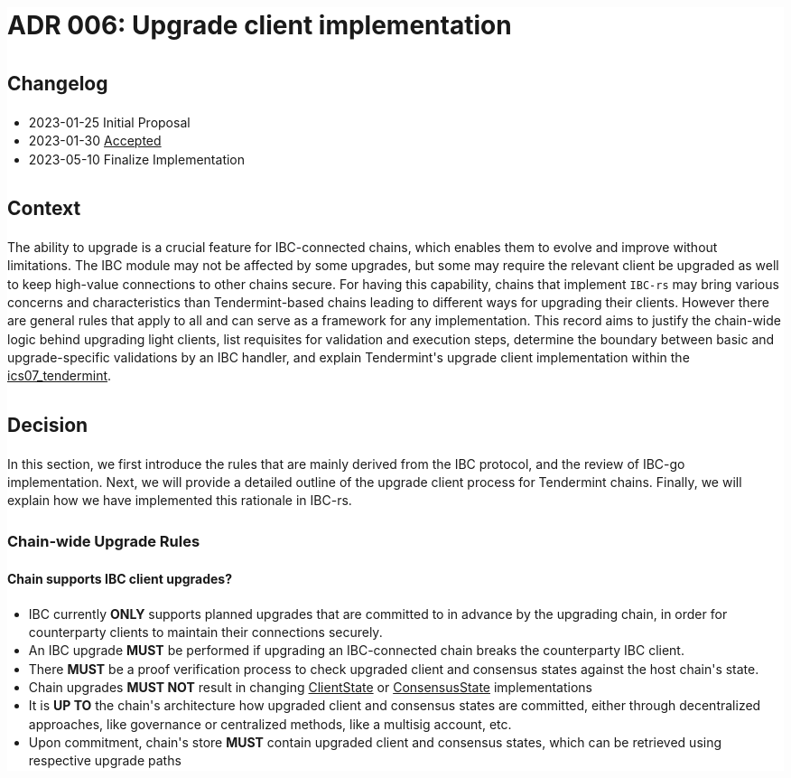 # ADR 006: Upgrade client implementation

## Changelog

* 2023-01-25 Initial Proposal
* 2023-01-30 [Accepted](https://github.com/cosmos/ibc-rs/pull/383)
* 2023-05-10 Finalize Implementation

## Context

The ability to upgrade is a crucial feature for IBC-connected chains, which
enables them to evolve and improve without limitations. The IBC module may not
be affected by some upgrades, but some may require the relevant client be
upgraded as well to keep high-value connections to other chains secure. For
having this capability, chains that implement `IBC-rs` may bring various
concerns and characteristics than Tendermint-based chains leading to different
ways for upgrading their clients. However there are general rules that apply to
all and can serve as a framework for any implementation. This record aims to
justify the chain-wide logic behind upgrading light clients, list requisites for
validation and execution steps, determine the boundary between basic and
upgrade-specific validations by an IBC handler, and explain Tendermint's upgrade
client implementation within the
[ics07_tendermint](../../crates/ibc/src/clients/ics07_tendermint).

## Decision

In this section, we first introduce the rules that are mainly derived from the
IBC protocol, and the review of IBC-go implementation. Next, we will provide a
detailed outline of the upgrade client process for Tendermint chains. Finally,
we will explain how we have implemented this rationale in IBC-rs.

### Chain-wide Upgrade Rules

#### Chain supports IBC client upgrades?

* IBC currently **ONLY** supports planned upgrades that are committed to in
  advance by the upgrading chain, in order for counterparty clients to maintain
  their connections securely.
* An IBC upgrade **MUST** be performed if upgrading an IBC-connected chain
  breaks the counterparty IBC client.
* There **MUST** be a proof verification process to check upgraded client and
  consensus states against the host chain's state.
* Chain upgrades **MUST NOT** result in changing
  [ClientState](../../crates/ibc/src/core/ics02_client/client_state.rs#ClientState)
  or
  [ConsensusState](../../crates/ibc/src/core/ics02_client/consensus_state.rs#ConsensusState)
  implementations
* It is **UP TO** the chain's architecture how upgraded client and consensus
  states are committed, either through decentralized approaches, like governance
  or centralized methods, like a multisig account, etc.
* Upon commitment, chain's store **MUST** contain upgraded client and consensus
  states, which can be retrieved using respective upgrade paths
